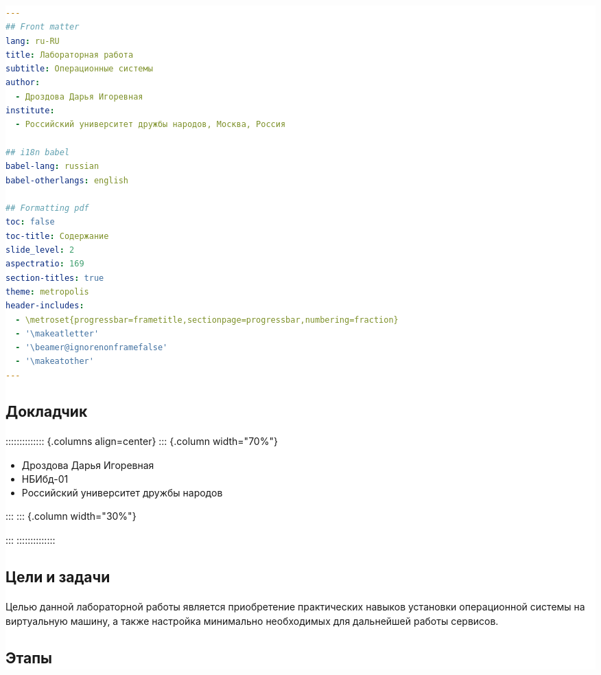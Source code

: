 ```yaml
---
## Front matter
lang: ru-RU
title: Лабораторная работа
subtitle: Операционные системы
author:
  - Дроздова Дарья Игоревная
institute:
  - Российский университет дружбы народов, Москва, Россия

## i18n babel
babel-lang: russian
babel-otherlangs: english

## Formatting pdf
toc: false
toc-title: Содержание
slide_level: 2
aspectratio: 169
section-titles: true
theme: metropolis
header-includes:
  - \metroset{progressbar=frametitle,sectionpage=progressbar,numbering=fraction}
  - '\makeatletter'
  - '\beamer@ignorenonframefalse'
  - '\makeatother'
---
```


## Докладчик

:::::::::::::: {.columns align=center}
::: {.column width="70%"}

- Дроздова Дарья Игоревная
- НБИбд-01
- Российский университет дружбы народов

:::
::: {.column width="30%"}


:::
::::::::::::::

## Цели и задачи

Целью данной лабораторной работы является приобретение практических навыков установки операционной системы на виртуальную машину, а также настройка минимально необходимых для дальнейшей работы сервисов.

## Этапы
